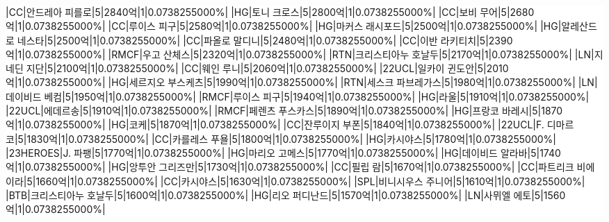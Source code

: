 |CC|안드레아 피를로|5|2840억|1|0.0738255000%|
|HG|토니 크로스|5|2800억|1|0.0738255000%|
|CC|보비 무어|5|2680억|1|0.0738255000%|
|CC|루이스 피구|5|2580억|1|0.0738255000%|
|HG|마커스 래시포드|5|2500억|1|0.0738255000%|
|HG|알레산드로 네스타|5|2500억|1|0.0738255000%|
|CC|파올로 말디니|5|2480억|1|0.0738255000%|
|CC|이반 라키티치|5|2390억|1|0.0738255000%|
|RMCF|우고 산체스|5|2320억|1|0.0738255000%|
|RTN|크리스티아누 호날두|5|2170억|1|0.0738255000%|
|LN|지네딘 지단|5|2100억|1|0.0738255000%|
|CC|웨인 루니|5|2060억|1|0.0738255000%|
|22UCL|일카이 귄도안|5|2010억|1|0.0738255000%|
|HG|세르지오 부스케츠|5|1990억|1|0.0738255000%|
|RTN|세스크 파브레가스|5|1980억|1|0.0738255000%|
|LN|데이비드 베컴|5|1950억|1|0.0738255000%|
|RMCF|루이스 피구|5|1940억|1|0.0738255000%|
|HG|라울|5|1910억|1|0.0738255000%|
|22UCL|에데르송|5|1910억|1|0.0738255000%|
|RMCF|페렌츠 푸스카스|5|1890억|1|0.0738255000%|
|HG|프랑코 바레시|5|1870억|1|0.0738255000%|
|HG|코케|5|1870억|1|0.0738255000%|
|CC|잔루이지 부폰|5|1840억|1|0.0738255000%|
|22UCL|F. 디마르코|5|1830억|1|0.0738255000%|
|CC|카를레스 푸욜|5|1800억|1|0.0738255000%|
|HG|카시야스|5|1780억|1|0.0738255000%|
|23HEROES|J. 파팽|5|1770억|1|0.0738255000%|
|HG|마리오 고메스|5|1770억|1|0.0738255000%|
|HG|데이비드 알라바|5|1740억|1|0.0738255000%|
|HG|앙투안 그리즈만|5|1730억|1|0.0738255000%|
|CC|필립 람|5|1670억|1|0.0738255000%|
|CC|파트리크 비에이라|5|1660억|1|0.0738255000%|
|CC|카시야스|5|1630억|1|0.0738255000%|
|SPL|비니시우스 주니어|5|1610억|1|0.0738255000%|
|BTB|크리스티아누 호날두|5|1600억|1|0.0738255000%|
|HG|리오 퍼디난드|5|1570억|1|0.0738255000%|
|LN|사뮈엘 에토|5|1560억|1|0.0738255000%|